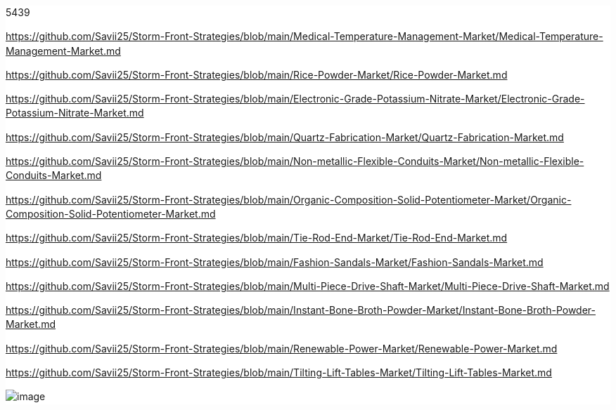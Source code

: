 5439</p><p><a href="https://github.com/Savii25/Storm-Front-Strategies/blob/main/Medical-Temperature-Management-Market/Medical-Temperature-Management-Market.md">https://github.com/Savii25/Storm-Front-Strategies/blob/main/Medical-Temperature-Management-Market/Medical-Temperature-Management-Market.md</a></p><p><a href="https://github.com/Savii25/Storm-Front-Strategies/blob/main/Rice-Powder-Market/Rice-Powder-Market.md">https://github.com/Savii25/Storm-Front-Strategies/blob/main/Rice-Powder-Market/Rice-Powder-Market.md</a></p><p><a href="https://github.com/Savii25/Storm-Front-Strategies/blob/main/Electronic-Grade-Potassium-Nitrate-Market/Electronic-Grade-Potassium-Nitrate-Market.md">https://github.com/Savii25/Storm-Front-Strategies/blob/main/Electronic-Grade-Potassium-Nitrate-Market/Electronic-Grade-Potassium-Nitrate-Market.md</a></p><p><a href="https://github.com/Savii25/Storm-Front-Strategies/blob/main/Quartz-Fabrication-Market/Quartz-Fabrication-Market.md">https://github.com/Savii25/Storm-Front-Strategies/blob/main/Quartz-Fabrication-Market/Quartz-Fabrication-Market.md</a></p><p><a href="https://github.com/Savii25/Storm-Front-Strategies/blob/main/Non-metallic-Flexible-Conduits-Market/Non-metallic-Flexible-Conduits-Market.md">https://github.com/Savii25/Storm-Front-Strategies/blob/main/Non-metallic-Flexible-Conduits-Market/Non-metallic-Flexible-Conduits-Market.md</a></p><p><a href="https://github.com/Savii25/Storm-Front-Strategies/blob/main/Organic-Composition-Solid-Potentiometer-Market/Organic-Composition-Solid-Potentiometer-Market.md">https://github.com/Savii25/Storm-Front-Strategies/blob/main/Organic-Composition-Solid-Potentiometer-Market/Organic-Composition-Solid-Potentiometer-Market.md</a></p><p><a href="https://github.com/Savii25/Storm-Front-Strategies/blob/main/Tie-Rod-End-Market/Tie-Rod-End-Market.md">https://github.com/Savii25/Storm-Front-Strategies/blob/main/Tie-Rod-End-Market/Tie-Rod-End-Market.md</a></p><p><a href="https://github.com/Savii25/Storm-Front-Strategies/blob/main/Fashion-Sandals-Market/Fashion-Sandals-Market.md">https://github.com/Savii25/Storm-Front-Strategies/blob/main/Fashion-Sandals-Market/Fashion-Sandals-Market.md</a></p><p><a href="https://github.com/Savii25/Storm-Front-Strategies/blob/main/Multi-Piece-Drive-Shaft-Market/Multi-Piece-Drive-Shaft-Market.md">https://github.com/Savii25/Storm-Front-Strategies/blob/main/Multi-Piece-Drive-Shaft-Market/Multi-Piece-Drive-Shaft-Market.md</a></p><p><a href="https://github.com/Savii25/Storm-Front-Strategies/blob/main/Instant-Bone-Broth-Powder-Market/Instant-Bone-Broth-Powder-Market.md">https://github.com/Savii25/Storm-Front-Strategies/blob/main/Instant-Bone-Broth-Powder-Market/Instant-Bone-Broth-Powder-Market.md</a></p><p><a href="https://github.com/Savii25/Storm-Front-Strategies/blob/main/Renewable-Power-Market/Renewable-Power-Market.md">https://github.com/Savii25/Storm-Front-Strategies/blob/main/Renewable-Power-Market/Renewable-Power-Market.md</a></p><p><a href="https://github.com/Savii25/Storm-Front-Strategies/blob/main/Tilting-Lift-Tables-Market/Tilting-Lift-Tables-Market.md">https://github.com/Savii25/Storm-Front-Strategies/blob/main/Tilting-Lift-Tables-Market/Tilting-Lift-Tables-Market.md</a></p>
![image](https://github.com/user-attachments/assets/ff7043d9-b79e-453b-978a-845f5e0336d9)
